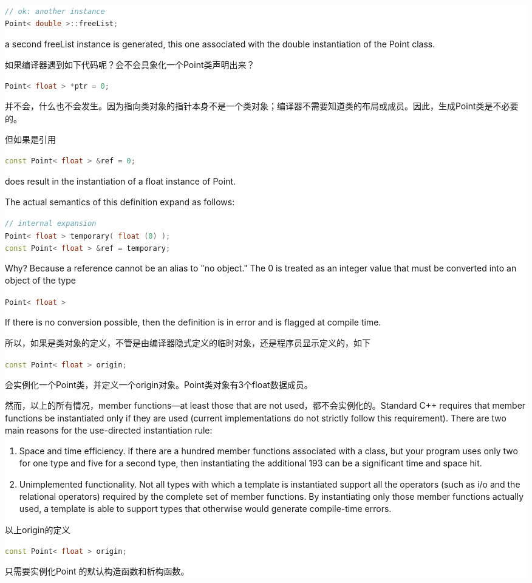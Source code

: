 ```c++
// ok: another instance
Point< double >::freeList;
```
a second freeList instance is generated, this one associated with the double instantiation of the Point class.

如果编译器遇到如下代码呢？会不会具象化一个Point<float>类声明出来？
```c++
Point< float > *ptr = 0;
```

并不会，什么也不会发生。因为指向类对象的指针本身不是一个类对象；编译器不需要知道类的布局或成员。因此，生成Point<float>类是不必要的。

但如果是引用
```c++
const Point< float > &ref = 0;
```
does result in the instantiation of a float instance of Point. 

The actual semantics of this definition expand as follows:
```c++
// internal expansion
Point< float > temporary( float (0) );
const Point< float > &ref = temporary;
```
Why? Because a reference cannot be an alias to "no object." The 0 is treated as an integer value that must be converted into an object of the type
```c++
Point< float >
```
If there is no conversion possible, then the definition is in error and is flagged at compile time.

所以，如果是类对象的定义，不管是由编译器隐式定义的临时对象，还是程序员显示定义的，如下
```c++
const Point< float > origin;
```
会实例化一个Point<float>类，并定义一个origin对象。Point<float>类对象有3个float数据成员。

然而，以上的所有情况，member functions—at least those that are not used，都不会实例化的。Standard C++ requires that member functions be instantiated only if they are used (current implementations do not strictly follow this requirement).  There are two main reasons for the use-directed instantiation rule:

1. Space and time efficiency. If there are a hundred member functions associated with a class, but your program uses only two for one type and five for a second type, then instantiating the additional 193 can be a significant time and space hit.
   
2. Unimplemented functionality. Not all types with which a template is instantiated support all the operators (such as i/o and the relational operators) required by the complete set of member functions. By instantiating only those member functions actually used, a template is able to support types that otherwise would generate compile-time errors.

以上origin的定义
```c++
const Point< float > origin;
```
只需要实例化Point<float> 的默认构造函数和析构函数。
